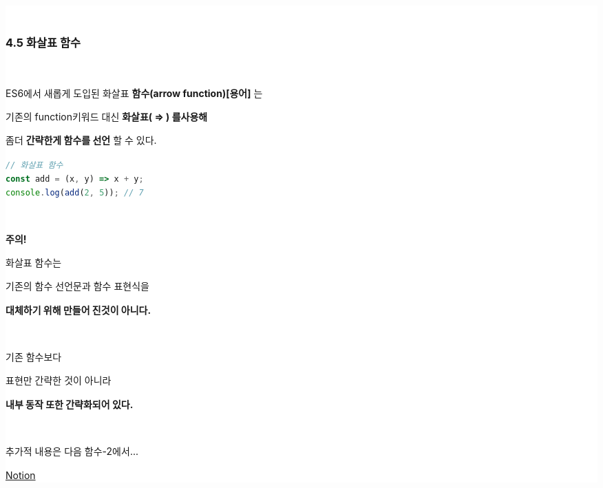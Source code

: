 <br>

### 4.5 화살표 함수

<br>

ES6에서 새롭게 도입된 화살표 **함수(arrow function)[용어]** 는

기존의 function키워드 대신 **화살표( ⇒ ) 를사용해**

좀더 **간략한게 함수를 선언** 할 수 있다.

```jsx
// 화살표 함수
const add = (x, y) => x + y;
console.log(add(2, 5)); // 7
```

<br>

**주의!**

화살표 함수는

기존의 함수 선언문과 함수 표현식을

**대체하기 위해 만들어 진것이 아니다.**

<br>

기존 함수보다

표현만 간략한 것이 아니라

**내부 동작 또한 간략화되어 있다.**

<br>

추가적 내용은 다음 함수-2에서...

[Notion](https://www.notion.so/12-82c681a7918f4beb89a503f4c3218f57)
